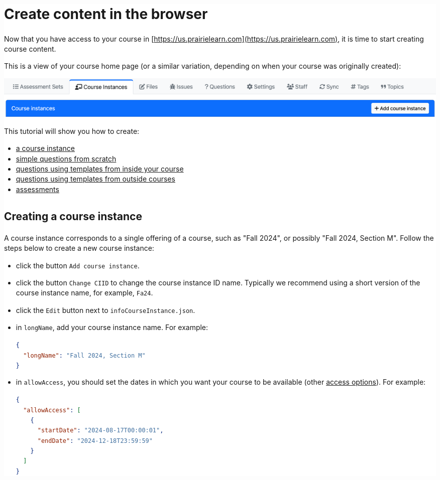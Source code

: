 # Create content in the browser

Now that you have access to your course in [https://us.prairielearn.com](https://us.prairielearn.com), it is time to start creating course content.

This is a view of your course home page (or a similar variation, depending on when your course was originally created):

![](start-guide/homepage.png)

This tutorial will show you how to create:

- [a course instance](#creating-a-course-instance)
- [simple questions from scratch](#creating-questions-from-scratch)
- [questions using templates from inside your course](#start-a-new-question-from-an-existing-one-inside-your-own-course)
- [questions using templates from outside courses](#start-a-new-question-from-an-existing-one-outside-your-own-course)
- [assessments](#creating-a-new-assessment)

## Creating a course instance

A course instance corresponds to a single offering of a course, such as "Fall 2024", or possibly "Fall 2024, Section M". Follow the steps below to create a new course instance:

- click the button `Add course instance`.

- click the button `Change CIID` to change the course instance ID name. Typically we recommend using a short version of the course instance name, for example, `Fa24`.

- click the `Edit` button next to `infoCourseInstance.json`.

- in `longName`, add your course instance name. For example:

  ```json title="infoCourseInstance.json"
  {
    "longName": "Fall 2024, Section M"
  }
  ```

- in `allowAccess`, you should set the dates in which you want your course to be available (other [access options](courseInstance.md#course-instance-allowaccess)). For example:

  ```json title="infoCourseInstance.json"
  {
    "allowAccess": [
      {
        "startDate": "2024-08-17T00:00:01",
        "endDate": "2024-12-18T23:59:59"
      }
    ]
  }
  ```
